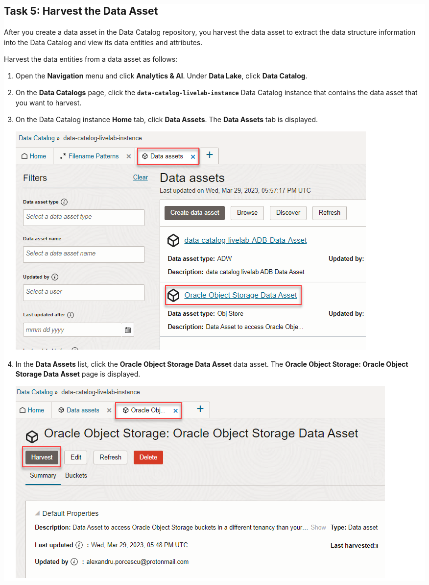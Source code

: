## Task 5: Harvest the Data Asset

After you create a data asset in the Data Catalog repository, you harvest the data asset to extract the data structure information into the Data Catalog and view its data entities and attributes.

Harvest the data entities from a data asset as follows:

1. Open the **Navigation** menu and click **Analytics & AI**. Under **Data Lake**, click **Data Catalog**.

2. On the **Data Catalogs** page, click the **`data-catalog-livelab-instance`** Data Catalog instance that contains the data asset that you want to harvest.

3. On the Data Catalog instance **Home** tab, click **Data Assets**. The **Data Assets** tab is displayed.       

      ![Data Assets](./images/data-assets-tab.png " ")

4. In the **Data Assets** list, click the **Oracle Object Storage Data Asset** data asset. The **Oracle Object Storage: Oracle Object Storage Data Asset** page is displayed.

      ![Select Harvest](./images/click-harvest.png " ")
